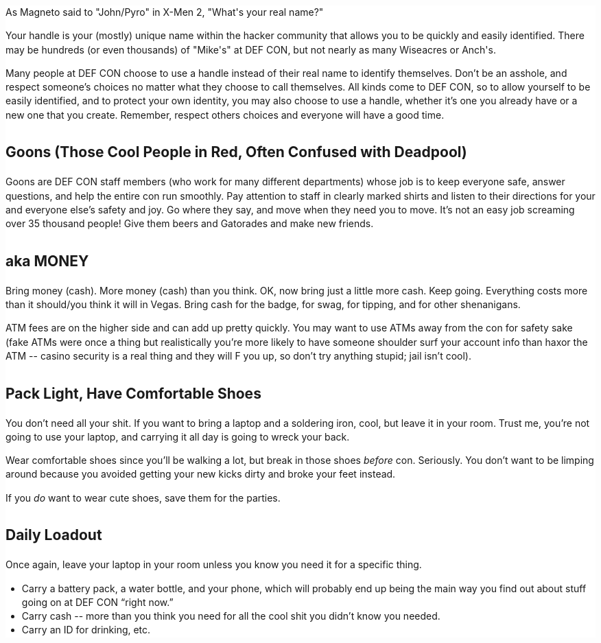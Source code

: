 As Magneto said to "John/Pyro" in X-Men 2, "What's your real name?"

Your handle is your (mostly) unique name within the hacker community that allows you to be quickly and easily identified. There may be hundreds (or even thousands) of "Mike's" at DEF CON, but not nearly as many Wiseacres or Anch's.

Many people at DEF CON choose to use a handle instead of their real name to identify themselves. Don’t be an asshole, and respect someone’s choices no matter what they choose to call themselves. All kinds come to DEF CON, so to allow yourself to be easily identified, and to protect your own identity, you may also choose to use a handle, whether it’s one you already have or a new one that you create. Remember, respect others choices and everyone will have a good time.

## Goons (Those Cool People in Red, Often Confused with Deadpool)

Goons are DEF CON staff members (who work for many different departments) whose job is to keep everyone safe, answer questions, and help the entire con run smoothly. Pay attention to staff in clearly marked shirts and listen to their directions for your and everyone else’s safety and joy. Go where they say, and move when they need you to move. It’s not an easy job screaming over 35 thousand people! Give them beers and Gatorades and make new friends.

## $$$$ aka MONEY

Bring money (cash). More money (cash) than you think. OK, now bring just a little more cash. Keep going. Everything costs more than it should/you think it will in Vegas. Bring cash for the badge, for swag, for tipping, and for other shenanigans.

ATM fees are on the higher side and can add up pretty quickly. You may want to use ATMs away from the con for safety sake (fake ATMs were once a thing but realistically you’re more likely to have someone shoulder surf your account info than haxor the ATM -- casino security is a real thing and they will F you up, so don’t try anything stupid; jail isn’t cool).

## Pack Light, Have Comfortable Shoes

You don’t need all your shit. If you want to bring a laptop and a soldering iron, cool, but leave it in your room. Trust me, you’re not going to use your laptop, and carrying it all day is going to wreck your back.

Wear comfortable shoes since you’ll be walking a lot, but break in those shoes _before_ con. Seriously. You don’t want to be limping around because you avoided getting your new kicks dirty and broke your feet instead.

If you *do* want to wear cute shoes, save them for the parties.

## Daily Loadout

Once again, leave your laptop in your room unless you know you need it for a specific thing.

* Carry a battery pack, a water bottle, and your phone, which will probably end up being the main way you find out about stuff going on at DEF CON “right now.”
* Carry cash -- more than you think you need for all the cool shit you didn’t know you needed.
* Carry an ID for drinking, etc.
